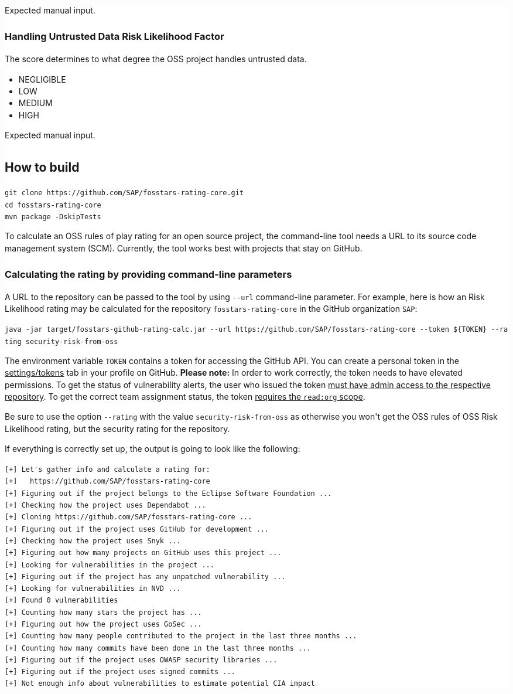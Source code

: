 Expected manual input.

### Handling Untrusted Data Risk Likelihood Factor
The score determines to what degree the OSS project handles untrusted data.
- NEGLIGIBLE
- LOW
- MEDIUM
- HIGH

Expected manual input.

## How to build
```
git clone https://github.com/SAP/fosstars-rating-core.git
cd fosstars-rating-core
mvn package -DskipTests
```

To calculate an OSS rules of play rating for an open source project, the command-line tool needs a URL to its source code management system (SCM). Currently, the tool works best with projects that stay on GitHub.

### Calculating the rating by providing command-line parameters

A URL to the repository can be passed to the tool by using `--url` command-line parameter.
For example, here is how an Risk Likelihood rating may be calculated for the repository `fosstars-rating-core` in the GitHub organization `SAP`:

```
java -jar target/fosstars-github-rating-calc.jar --url https://github.com/SAP/fosstars-rating-core --token ${TOKEN} --rating security-risk-from-oss
```

The environment variable `TOKEN` contains a token for accessing the GitHub API. You can create a personal token in the [settings/tokens](https://github.com/settings/tokens) tab in your profile on GitHub. **Please note:** In order to work correctly, the token needs to have elevated permissions. To get the status of vulnerability alerts, the user who issued the token [must have admin access to the respective repository](https://docs.github.com/en/rest/reference/repos#check-if-vulnerability-alerts-are-enabled-for-a-repository). To get the correct team assignment status, the token [requires the `read:org` scope](https://docs.github.com/en/rest/reference/teams).

Be sure to use the option `--rating` with the value `security-risk-from-oss` as otherwise you won't get the OSS rules of OSS Risk Likelihood rating, but the security rating for the repository.

If everything is correctly set up, the output is going to look like the following:

```
[+] Let's gather info and calculate a rating for:
[+]   https://github.com/SAP/fosstars-rating-core
[+] Figuring out if the project belongs to the Eclipse Software Foundation ...
[+] Checking how the project uses Dependabot ...
[+] Cloning https://github.com/SAP/fosstars-rating-core ...
[+] Figuring out if the project uses GitHub for development ...
[+] Checking how the project uses Snyk ...
[+] Figuring out how many projects on GitHub uses this project ...
[+] Looking for vulnerabilities in the project ...
[+] Figuring out if the project has any unpatched vulnerability ...
[+] Looking for vulnerabilities in NVD ...
[+] Found 0 vulnerabilities
[+] Counting how many stars the project has ...
[+] Figuring out how the project uses GoSec ...
[+] Counting how many people contributed to the project in the last three months ...
[+] Counting how many commits have been done in the last three months ...
[+] Figuring out if the project uses OWASP security libraries ...
[+] Figuring out if the project uses signed commits ...
[+] Not enough info about vulnerabilities to estimate potential CIA impact
```